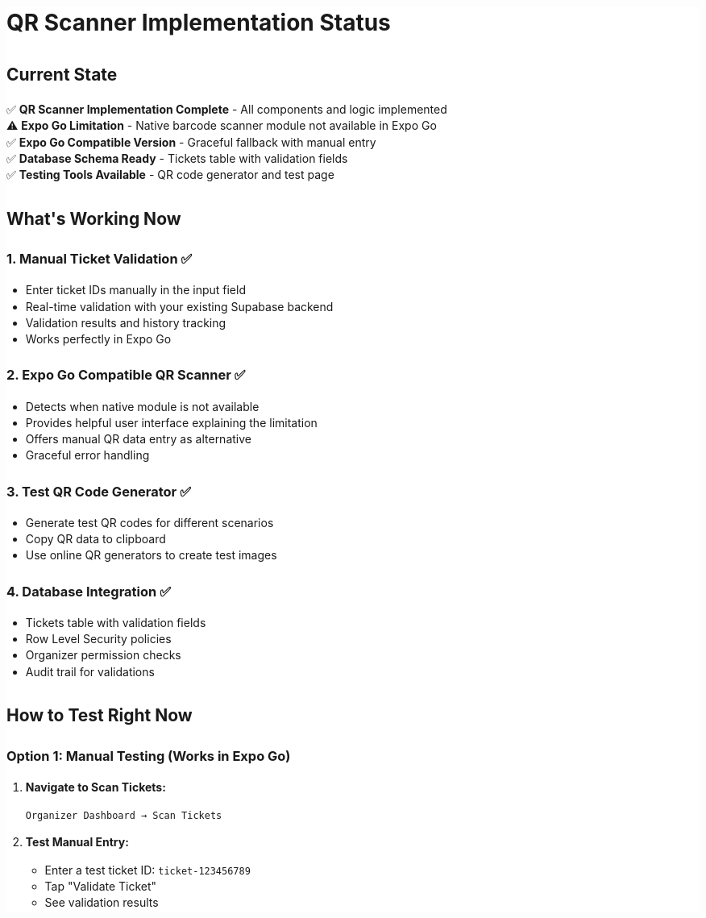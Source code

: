 # QR Scanner Implementation Status

## Current State

✅ **QR Scanner Implementation Complete** - All components and logic implemented  
⚠️ **Expo Go Limitation** - Native barcode scanner module not available in Expo Go  
✅ **Expo Go Compatible Version** - Graceful fallback with manual entry  
✅ **Database Schema Ready** - Tickets table with validation fields  
✅ **Testing Tools Available** - QR code generator and test page  

## What's Working Now

### 1. **Manual Ticket Validation** ✅
- Enter ticket IDs manually in the input field
- Real-time validation with your existing Supabase backend
- Validation results and history tracking
- Works perfectly in Expo Go

### 2. **Expo Go Compatible QR Scanner** ✅
- Detects when native module is not available
- Provides helpful user interface explaining the limitation
- Offers manual QR data entry as alternative
- Graceful error handling

### 3. **Test QR Code Generator** ✅
- Generate test QR codes for different scenarios
- Copy QR data to clipboard
- Use online QR generators to create test images

### 4. **Database Integration** ✅
- Tickets table with validation fields
- Row Level Security policies
- Organizer permission checks
- Audit trail for validations

## How to Test Right Now

### **Option 1: Manual Testing (Works in Expo Go)**

1. **Navigate to Scan Tickets:**
   ```
   Organizer Dashboard → Scan Tickets
   ```

2. **Test Manual Entry:**
   - Enter a test ticket ID: `ticket-123456789`
   - Tap "Validate Ticket"
   - See validation results
